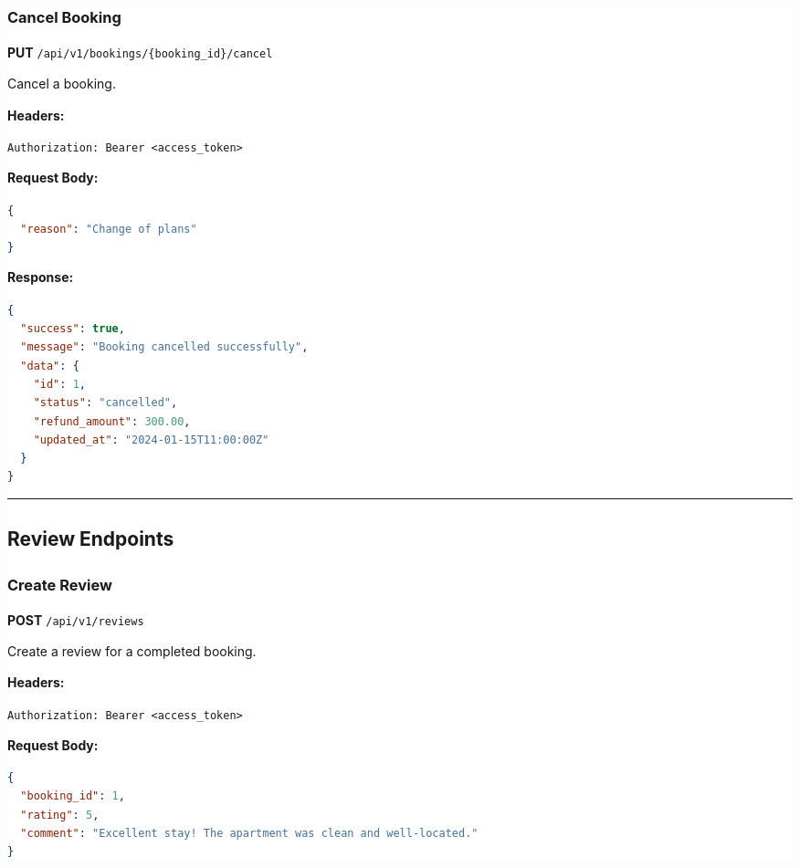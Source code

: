 ### Cancel Booking

**PUT** `/api/v1/bookings/{booking_id}/cancel`

Cancel a booking.

**Headers:**
```
Authorization: Bearer <access_token>
```

**Request Body:**
```json
{
  "reason": "Change of plans"
}
```

**Response:**
```json
{
  "success": true,
  "message": "Booking cancelled successfully",
  "data": {
    "id": 1,
    "status": "cancelled",
    "refund_amount": 300.00,
    "updated_at": "2024-01-15T11:00:00Z"
  }
}
```

---

## Review Endpoints

### Create Review

**POST** `/api/v1/reviews`

Create a review for a completed booking.

**Headers:**
```
Authorization: Bearer <access_token>
```

**Request Body:**
```json
{
  "booking_id": 1,
  "rating": 5,
  "comment": "Excellent stay! The apartment was clean and well-located."
}
```
